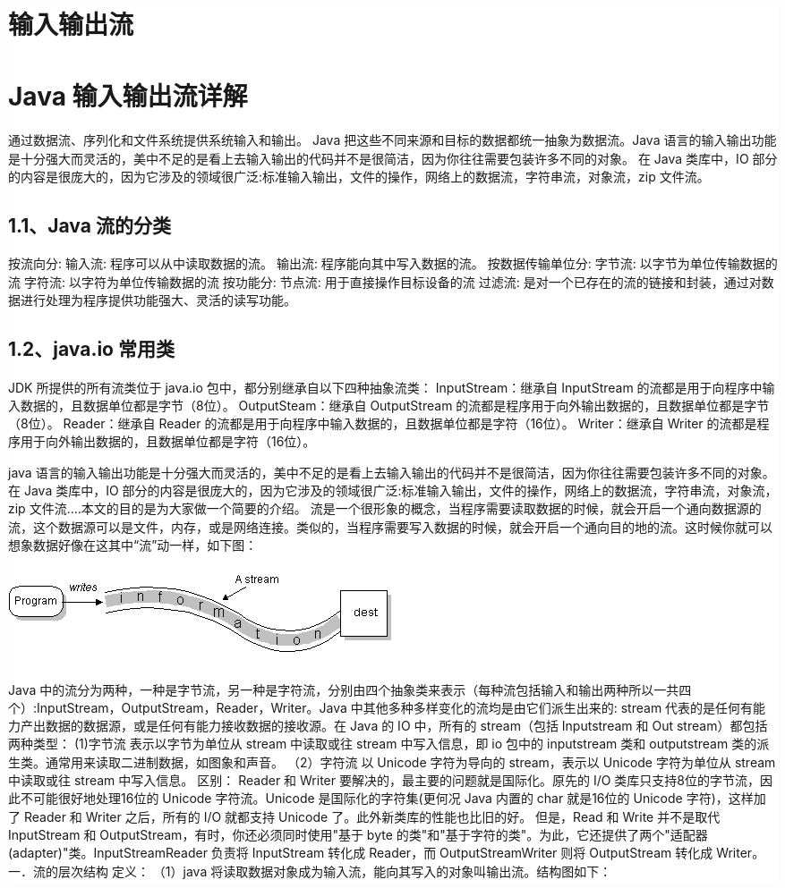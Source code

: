 # 输入输出流

# Java 输入输出流详解

通过数据流、序列化和文件系统提供系统输入和输出。
Java 把这些不同来源和目标的数据都统一抽象为数据流。Java 语言的输入输出功能是十分强大而灵活的，美中不足的是看上去输入输出的代码并不是很简洁，因为你往往需要包装许多不同的对象。
在 Java 类库中，IO 部分的内容是很庞大的，因为它涉及的领域很广泛:标准输入输出，文件的操作，网络上的数据流，字符串流，对象流，zip 文件流。
## 1.1、Java 流的分类
按流向分:
输入流: 程序可以从中读取数据的流。
输出流: 程序能向其中写入数据的流。
按数据传输单位分:
字节流: 以字节为单位传输数据的流
字符流: 以字符为单位传输数据的流
按功能分:
节点流: 用于直接操作目标设备的流
过滤流: 是对一个已存在的流的链接和封装，通过对数据进行处理为程序提供功能强大、灵活的读写功能。
## 1.2、java.io 常用类
JDK 所提供的所有流类位于 java.io 包中，都分别继承自以下四种抽象流类：
InputStream：继承自 InputStream 的流都是用于向程序中输入数据的，且数据单位都是字节（8位）。
OutputSteam：继承自 OutputStream 的流都是程序用于向外输出数据的，且数据单位都是字节（8位）。
Reader：继承自 Reader 的流都是用于向程序中输入数据的，且数据单位都是字符（16位）。
Writer：继承自 Writer 的流都是程序用于向外输出数据的，且数据单位都是字符（16位）。

java 语言的输入输出功能是十分强大而灵活的，美中不足的是看上去输入输出的代码并不是很简洁，因为你往往需要包装许多不同的对象。在 Java 类库中，IO 部分的内容是很庞大的，因为它涉及的领域很广泛:标准输入输出，文件的操作，网络上的数据流，字符串流，对象流，zip 文件流....本文的目的是为大家做一个简要的介绍。
流是一个很形象的概念，当程序需要读取数据的时候，就会开启一个通向数据源的流，这个数据源可以是文件，内存，或是网络连接。类似的，当程序需要写入数据的时候，就会开启一个通向目的地的流。这时候你就可以想象数据好像在这其中“流”动一样，如下图：

![](images/5.gif)

Java 中的流分为两种，一种是字节流，另一种是字符流，分别由四个抽象类来表示（每种流包括输入和输出两种所以一共四个）:InputStream，OutputStream，Reader，Writer。Java 中其他多种多样变化的流均是由它们派生出来的:
stream 代表的是任何有能力产出数据的数据源，或是任何有能力接收数据的接收源。在 Java 的 IO 中，所有的 stream（包括 Inputstream 和 Out stream）都包括两种类型：
(1)字节流
表示以字节为单位从 stream 中读取或往 stream 中写入信息，即 io 包中的 inputstream 类和 outputstream 类的派生类。通常用来读取二进制数据，如图象和声音。
（2）字符流
以 Unicode 字符为导向的 stream，表示以 Unicode 字符为单位从 stream 中读取或往 stream 中写入信息。
区别：
Reader 和 Writer 要解决的，最主要的问题就是国际化。原先的 I/O 类库只支持8位的字节流，因此不可能很好地处理16位的 Unicode 字符流。Unicode 是国际化的字符集(更何况 Java 内置的 char 就是16位的 Unicode 字符)，这样加了 Reader 和 Writer 之后，所有的 I/O 就都支持 Unicode 了。此外新类库的性能也比旧的好。
但是，Read 和 Write 并不是取代 InputStream 和 OutputStream，有时，你还必须同时使用"基于 byte 的类"和"基于字符的类"。为此，它还提供了两个"适配器(adapter)"类。InputStreamReader 负责将 InputStream 转化成 Reader，而 OutputStreamWriter 则将 OutputStream 转化成 Writer。
一．流的层次结构
定义：
（1）java 将读取数据对象成为输入流，能向其写入的对象叫输出流。结构图如下：
